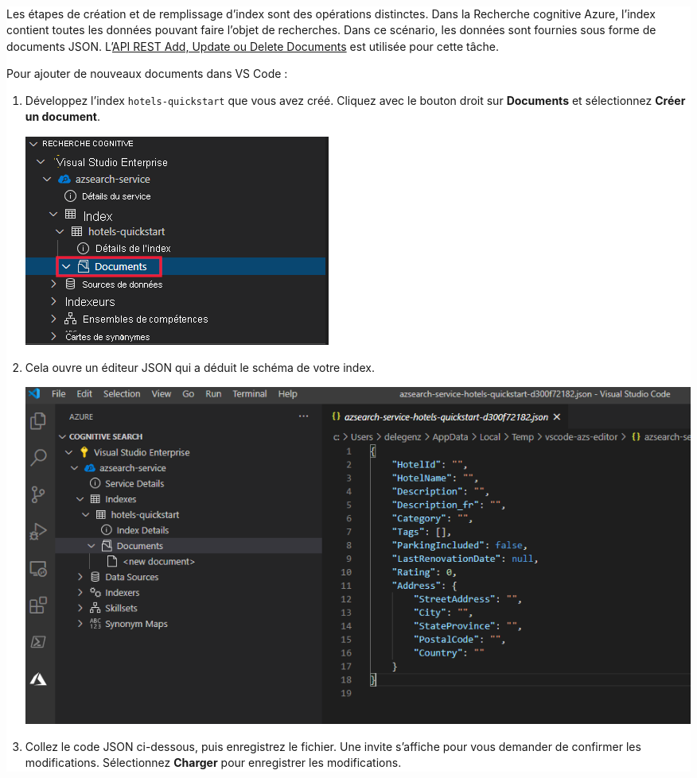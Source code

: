 Les étapes de création et de remplissage d’index sont des opérations distinctes. Dans la Recherche cognitive Azure, l’index contient toutes les données pouvant faire l’objet de recherches. Dans ce scénario, les données sont fournies sous forme de documents JSON. L’[API REST Add, Update ou Delete Documents](/rest/api/searchservice/addupdate-or-delete-documents) est utilisée pour cette tâche. 

Pour ajouter de nouveaux documents dans VS Code :

1. Développez l’index `hotels-quickstart` que vous avez créé. Cliquez avec le bouton droit sur **Documents** et sélectionnez **Créer un document**.

    ![Créer un document](../media/search-get-started-rest/create-document.png)

2. Cela ouvre un éditeur JSON qui a déduit le schéma de votre index.

    ![Créer un document JSON](../media/search-get-started-rest/create-document-2.png)

3. Collez le code JSON ci-dessous, puis enregistrez le fichier. Une invite s’affiche pour vous demander de confirmer les modifications. Sélectionnez **Charger** pour enregistrer les modifications.
